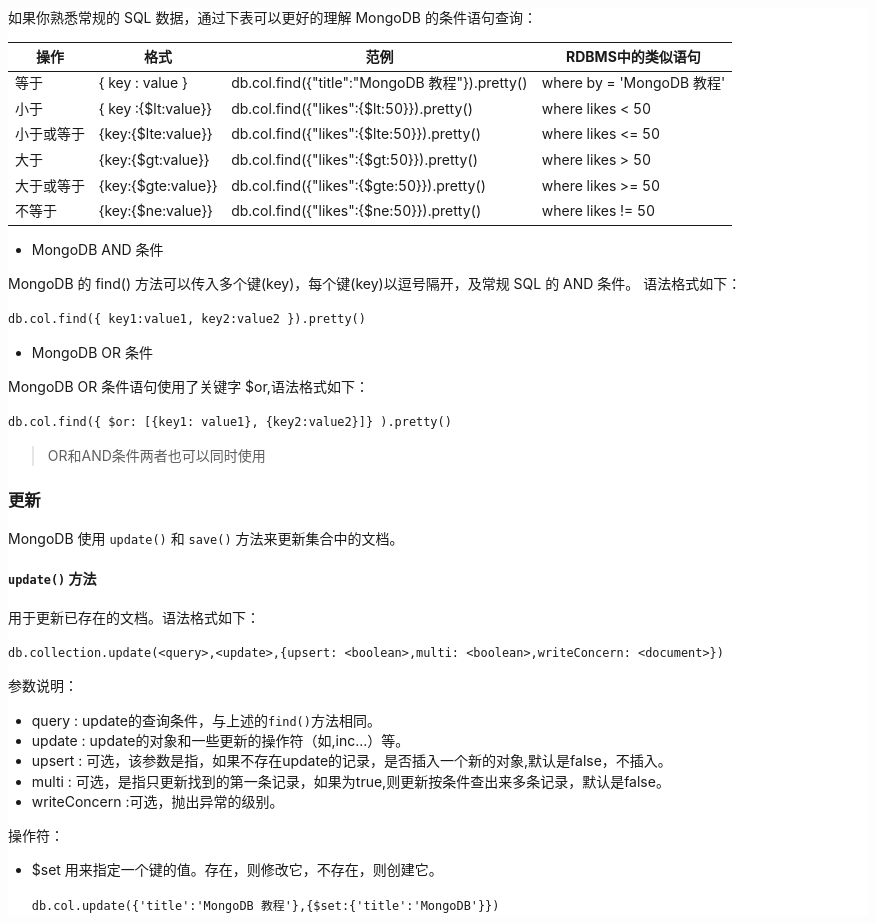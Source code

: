 如果你熟悉常规的 SQL 数据，通过下表可以更好的理解 MongoDB 的条件语句查询：

|操作|  格式  |范例 | RDBMS中的类似语句|
|---|--|--|--|
|等于 | { key : value } |db.col.find({"title":"MongoDB 教程"}).pretty() |where by = 'MongoDB 教程'|
|小于 | { key :{$lt:value}}  | db.col.find({"likes":{$lt:50}}).pretty() |   where likes < 50|
|小于或等于 |  {key:{$lte:value}}  |db.col.find({"likes":{$lte:50}}).pretty()  | where likes <= 50|
|大于 | {key:{$gt:value}}  | db.col.find({"likes":{$gt:50}}).pretty() |   where likes > 50|
|大于或等于  | {key:{$gte:value}} | db.col.find({"likes":{$gte:50}}).pretty()  | where likes >= 50
|不等于 |{key:{$ne:value}}  | db.col.find({"likes":{$ne:50}}).pretty() |   where likes != 50|

* MongoDB AND 条件

MongoDB 的 find() 方法可以传入多个键(key)，每个键(key)以逗号隔开，及常规 SQL 的 AND 条件。
语法格式如下：

```shell
db.col.find({ key1:value1, key2:value2 }).pretty()
```

* MongoDB OR 条件

MongoDB OR 条件语句使用了关键字 $or,语法格式如下：

```shell
db.col.find({ $or: [{key1: value1}, {key2:value2}]} ).pretty()
```

>OR和AND条件两者也可以同时使用

### 更新

MongoDB 使用 `update()` 和 `save()` 方法来更新集合中的文档。

#### `update()` 方法
用于更新已存在的文档。语法格式如下：

```shell
db.collection.update(<query>,<update>,{upsert: <boolean>,multi: <boolean>,writeConcern: <document>})
```

参数说明：

* query : update的查询条件，与上述的`find()`方法相同。
* update : update的对象和一些更新的操作符（如$,$inc...）等。
* upsert : 可选，该参数是指，如果不存在update的记录，是否插入一个新的对象,默认是false，不插入。
* multi : 可选，是指只更新找到的第一条记录，如果为true,则更新按条件查出来多条记录，默认是false。
* writeConcern :可选，抛出异常的级别。

操作符：

* $set 用来指定一个键的值。存在，则修改它，不存在，则创建它。

    `db.col.update({'title':'MongoDB 教程'},{$set:{'title':'MongoDB'}})`
